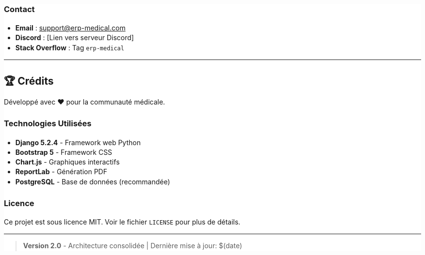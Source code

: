 ### Contact

- **Email** : support@erp-medical.com
- **Discord** : [Lien vers serveur Discord]
- **Stack Overflow** : Tag `erp-medical`

---

## 🏆 Crédits

Développé avec ❤️ pour la communauté médicale.

### Technologies Utilisées

- **Django 5.2.4** - Framework web Python
- **Bootstrap 5** - Framework CSS
- **Chart.js** - Graphiques interactifs
- **ReportLab** - Génération PDF
- **PostgreSQL** - Base de données (recommandée)

### Licence

Ce projet est sous licence MIT. Voir le fichier `LICENSE` pour plus de détails.

---

> **Version 2.0** - Architecture consolidée | Dernière mise à jour: $(date)
